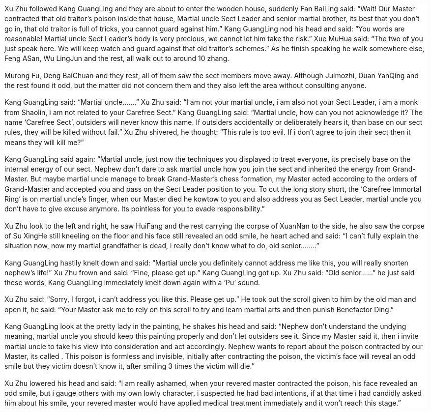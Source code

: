 Xu Zhu followed Kang GuangLing and they are about to enter the wooden house, suddenly Fan BaiLing said: “Wait! Our Master contracted that old traitor’s poison inside that house, Martial uncle Sect Leader and senior martial brother, its best that you don’t go in, that old traitor is full of tricks, you cannot guard against him.” Kang GuangLing nod his head and said: “You words are reasonable! Martial uncle Sect Leader’s body is very precious, we cannot let him take the risk.” Xue MuHua said: “The two of you just speak here. We will keep watch and guard against that old traitor’s schemes.” As he finish speaking he walk somewhere else, Feng ASan, Wu LingJun and the rest, all walk out to around 10 zhang.

Murong Fu, Deng BaiChuan and they rest, all of them saw the sect members move away. Although Juimozhi, Duan YanQing and the rest found it odd, but the matter did not concern them and they also left the area without consulting anyone.

Kang GuangLing said: “Martial uncle…….” Xu Zhu said: “I am not your martial uncle, i am also not your Sect Leader, i am a monk from Shaolin, i am not related to your Carefree Sect.” Kang GuangLing said: “Martial uncle, how can you not acknowledge it? The name ‘Carefree Sect’, outsiders will never know this name. If outsiders accidentally or deliberately hears it, than base on our sect rules, they will be killed without fail.” Xu Zhu shivered, he thought: “This rule is too evil. If i don’t agree to join their sect then it means they will kill me?”

Kang GuangLing said again: “Martial uncle, just now the techniques you displayed to treat everyone, its precisely base on the internal energy of our sect. Nephew don’t dare to ask martial uncle how you join the sect and inherited the energy from Grand-Master. But maybe martial uncle manage to break Grand-Master’s chess formation, my Master acted according to the orders of Grand-Master and accepted you and pass on the Sect Leader position to you. To cut the long story short, the ‘Carefree Immortal Ring’ is on martial uncle’s finger, when our Master died he kowtow to you and also address you as Sect Leader, martial uncle you don’t have to give excuse anymore. Its pointless for you to evade responsibility.”

Xu Zhu look to the left and right, he saw HuiFang and the rest carrying the corpse of XuanNan to the side, he also saw the corpse of Su XingHe still kneeling on the floor and his face still revealed an odd smile, he heart ached and said: “I can’t fully explain the situation now, now my martial grandfather is dead, i really don’t know what to do, old senior……..”

Kang GuangLing hastily knelt down and said: “Martial uncle you definitely cannot address me like this, you will really shorten nephew’s life!” Xu Zhu frown and said: “Fine, please get up.” Kang GuangLing got up. Xu Zhu said: “Old senior……” he just said these words, Kang GuangLing immediately knelt down again with a ‘Pu’ sound.

Xu Zhu said: “Sorry, I forgot, i can’t address you like this. Please get up.” He took out the scroll given to him by the old man and open it, he said: “Your Master ask me to rely on this scroll to try and learn martial arts and then punish Benefactor Ding.”

Kang GuangLing look at the pretty lady in the painting, he shakes his head and said: “Nephew don’t understand the undying meaning, martial uncle you should keep this painting properly and don’t let outsiders see it. Since my Master said it, then i invite martial uncle to take his view into consideration and act accordingly. Nephew wants to report about the poison contracted by our Master, its called . This poison is formless and invisible, initially after contracting the poison, the victim’s face will reveal an odd smile but they victim doesn’t know it, after smiling 3 times the victim will die.”

Xu Zhu lowered his head and said: “I am really ashamed, when your revered master contracted the poison, his face revealed an odd smile, but i gauge others with my own lowly character, i suspected he had bad intentions, if at that time i had candidly asked him about his smile, your revered master would have applied medical treatment immediately and it won’t reach this stage.”
